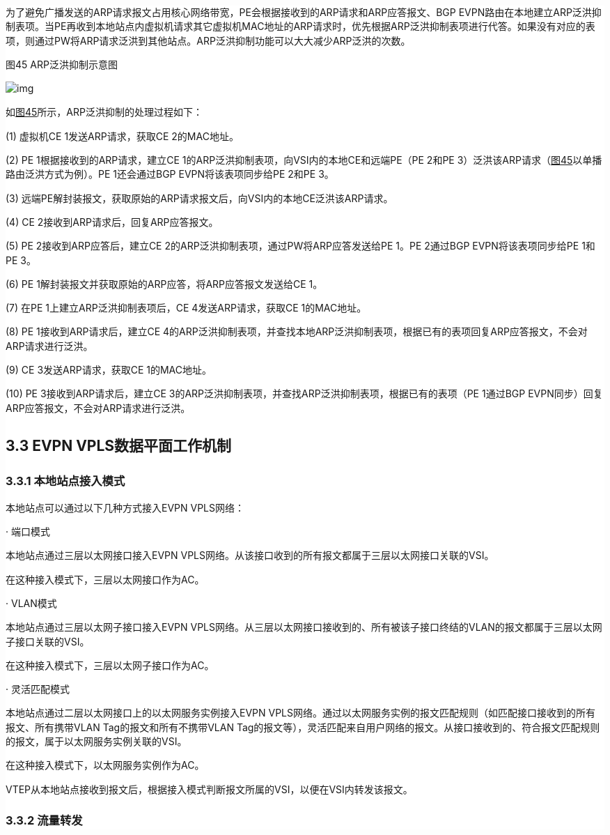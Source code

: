 为了避免广播发送的ARP请求报文占用核心网络带宽，PE会根据接收到的ARP请求和ARP应答报文、BGP EVPN路由在本地建立ARP泛洪抑制表项。当PE再收到本地站点内虚拟机请求其它虚拟机MAC地址的ARP请求时，优先根据ARP泛洪抑制表项进行代答。如果没有对应的表项，则通过PW将ARP请求泛洪到其他站点。ARP泛洪抑制功能可以大大减少ARP泛洪的次数。

图45 ARP泛洪抑制示意图

![img](https://resource.h3c.com/cn/202305/10/20230510_9004159_x_Img_x_png_45_1844394_30005_0.png)

 

如[图45](https://www.h3c.com/cn/Service/Document_Software/Document_Center/Home/Routers/00-Public/Learn_Technologies/White_Paper/EVPN_White_Paper-10897/?CHID=853362#_Ref536114233)所示，ARP泛洪抑制的处理过程如下：

(1)   虚拟机CE 1发送ARP请求，获取CE 2的MAC地址。

(2)   PE 1根据接收到的ARP请求，建立CE 1的ARP泛洪抑制表项，向VSI内的本地CE和远端PE（PE 2和PE 3）泛洪该ARP请求（[图45](https://www.h3c.com/cn/Service/Document_Software/Document_Center/Home/Routers/00-Public/Learn_Technologies/White_Paper/EVPN_White_Paper-10897/?CHID=853362#_Ref536114233)以单播路由泛洪方式为例）。PE 1还会通过BGP EVPN将该表项同步给PE 2和PE 3。

(3)   远端PE解封装报文，获取原始的ARP请求报文后，向VSI内的本地CE泛洪该ARP请求。

(4)   CE 2接收到ARP请求后，回复ARP应答报文。

(5)   PE 2接收到ARP应答后，建立CE 2的ARP泛洪抑制表项，通过PW将ARP应答发送给PE 1。PE 2通过BGP EVPN将该表项同步给PE 1和PE 3。

(6)   PE 1解封装报文并获取原始的ARP应答，将ARP应答报文发送给CE 1。

(7)   在PE 1上建立ARP泛洪抑制表项后，CE 4发送ARP请求，获取CE 1的MAC地址。

(8)   PE 1接收到ARP请求后，建立CE 4的ARP泛洪抑制表项，并查找本地ARP泛洪抑制表项，根据已有的表项回复ARP应答报文，不会对ARP请求进行泛洪。

(9)   CE 3发送ARP请求，获取CE 1的MAC地址。

(10)   PE 3接收到ARP请求后，建立CE 3的ARP泛洪抑制表项，并查找ARP泛洪抑制表项，根据已有的表项（PE 1通过BGP EVPN同步）回复ARP应答报文，不会对ARP请求进行泛洪。

## 3.3 EVPN VPLS数据平面工作机制

### 3.3.1 本地站点接入模式

本地站点可以通过以下几种方式接入EVPN VPLS网络：

·   端口模式

本地站点通过三层以太网接口接入EVPN VPLS网络。从该接口收到的所有报文都属于三层以太网接口关联的VSI。

在这种接入模式下，三层以太网接口作为AC。

·   VLAN模式

本地站点通过三层以太网子接口接入EVPN VPLS网络。从三层以太网接口接收到的、所有被该子接口终结的VLAN的报文都属于三层以太网子接口关联的VSI。

在这种接入模式下，三层以太网子接口作为AC。

·   灵活匹配模式

本地站点通过二层以太网接口上的以太网服务实例接入EVPN VPLS网络。通过以太网服务实例的报文匹配规则（如匹配接口接收到的所有报文、所有携带VLAN Tag的报文和所有不携带VLAN Tag的报文等），灵活匹配来自用户网络的报文。从接口接收到的、符合报文匹配规则的报文，属于以太网服务实例关联的VSI。

在这种接入模式下，以太网服务实例作为AC。

VTEP从本地站点接收到报文后，根据接入模式判断报文所属的VSI，以便在VSI内转发该报文。

### 3.3.2 流量转发
